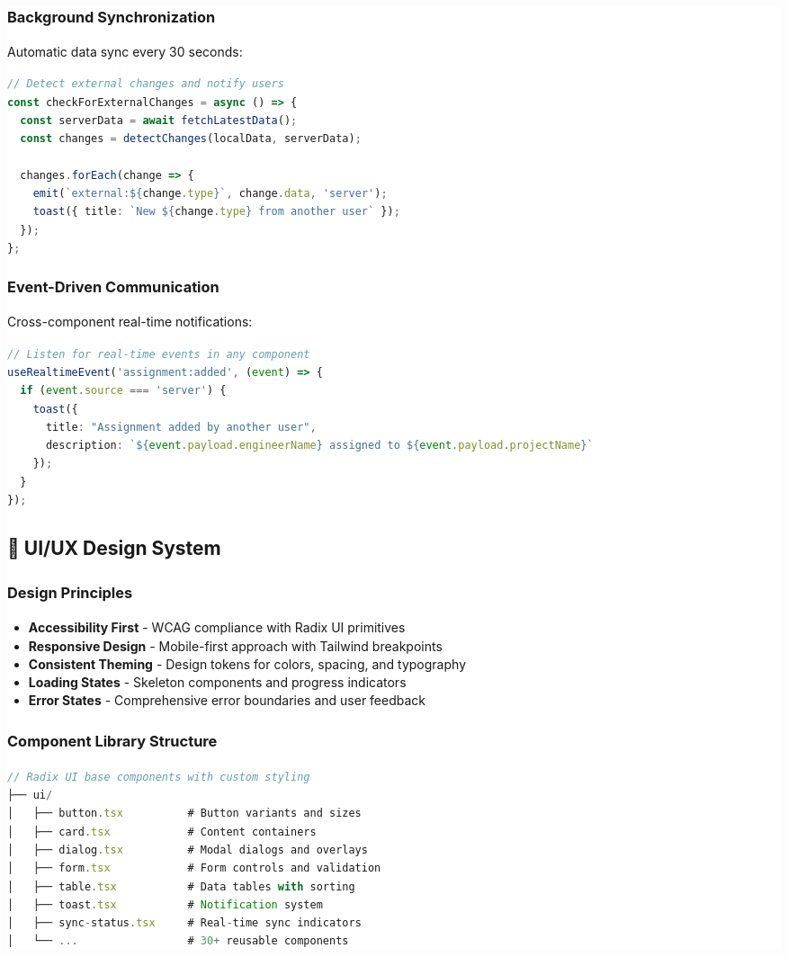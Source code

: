 
### Background Synchronization
Automatic data sync every 30 seconds:

```typescript
// Detect external changes and notify users
const checkForExternalChanges = async () => {
  const serverData = await fetchLatestData();
  const changes = detectChanges(localData, serverData);
  
  changes.forEach(change => {
    emit(`external:${change.type}`, change.data, 'server');
    toast({ title: `New ${change.type} from another user` });
  });
};
```

### Event-Driven Communication
Cross-component real-time notifications:

```typescript
// Listen for real-time events in any component
useRealtimeEvent('assignment:added', (event) => {
  if (event.source === 'server') {
    toast({ 
      title: "Assignment added by another user",
      description: `${event.payload.engineerName} assigned to ${event.payload.projectName}`
    });
  }
});
```

## 🎨 UI/UX Design System

### Design Principles
- **Accessibility First** - WCAG compliance with Radix UI primitives
- **Responsive Design** - Mobile-first approach with Tailwind breakpoints
- **Consistent Theming** - Design tokens for colors, spacing, and typography
- **Loading States** - Skeleton components and progress indicators
- **Error States** - Comprehensive error boundaries and user feedback

### Component Library Structure
```typescript
// Radix UI base components with custom styling
├── ui/
│   ├── button.tsx          # Button variants and sizes
│   ├── card.tsx            # Content containers
│   ├── dialog.tsx          # Modal dialogs and overlays
│   ├── form.tsx            # Form controls and validation
│   ├── table.tsx           # Data tables with sorting
│   ├── toast.tsx           # Notification system
│   ├── sync-status.tsx     # Real-time sync indicators
│   └── ...                 # 30+ reusable components
```
